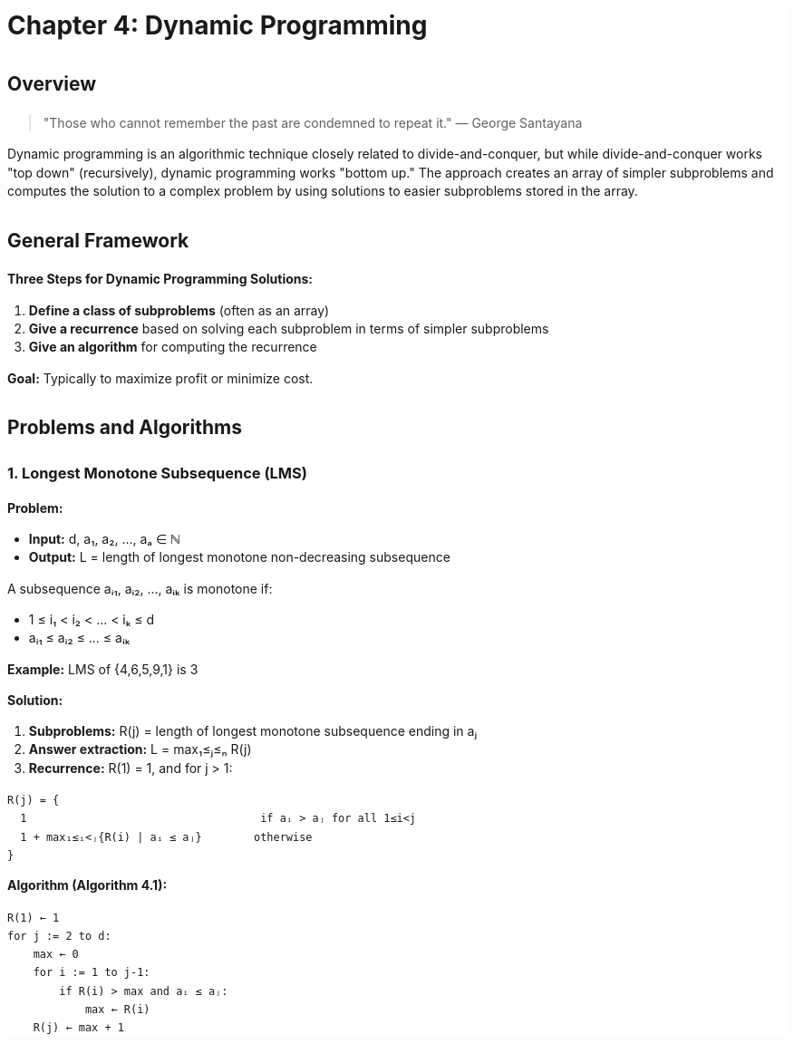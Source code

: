 # Chapter 4: Dynamic Programming

## Overview

> "Those who cannot remember the past are condemned to repeat it." — George Santayana

Dynamic programming is an algorithmic technique closely related to divide-and-conquer, but while divide-and-conquer works "top down" (recursively), dynamic programming works "bottom up." The approach creates an array of simpler subproblems and computes the solution to a complex problem by using solutions to easier subproblems stored in the array.

## General Framework

**Three Steps for Dynamic Programming Solutions:**
1. **Define a class of subproblems** (often as an array)
2. **Give a recurrence** based on solving each subproblem in terms of simpler subproblems
3. **Give an algorithm** for computing the recurrence

**Goal:** Typically to maximize profit or minimize cost.

## Problems and Algorithms

### 1. Longest Monotone Subsequence (LMS)

**Problem:**
- **Input:** d, a₁, a₂, ..., aₐ ∈ ℕ
- **Output:** L = length of longest monotone non-decreasing subsequence

A subsequence aᵢ₁, aᵢ₂, ..., aᵢₖ is monotone if:
- 1 ≤ i₁ < i₂ < ... < iₖ ≤ d
- aᵢ₁ ≤ aᵢ₂ ≤ ... ≤ aᵢₖ

**Example:** LMS of {4,6,5,9,1} is 3

**Solution:**
1. **Subproblems:** R(j) = length of longest monotone subsequence ending in aⱼ
2. **Answer extraction:** L = max₁≤ⱼ≤ₙ R(j)
3. **Recurrence:** R(1) = 1, and for j > 1:

```
R(j) = {
  1                                    if aᵢ > aⱼ for all 1≤i<j
  1 + max₁≤ᵢ<ⱼ{R(i) | aᵢ ≤ aⱼ}        otherwise
}
```

**Algorithm (Algorithm 4.1):**
```
R(1) ← 1
for j := 2 to d:
    max ← 0
    for i := 1 to j-1:
        if R(i) > max and aᵢ ≤ aⱼ:
            max ← R(i)
    R(j) ← max + 1
```
